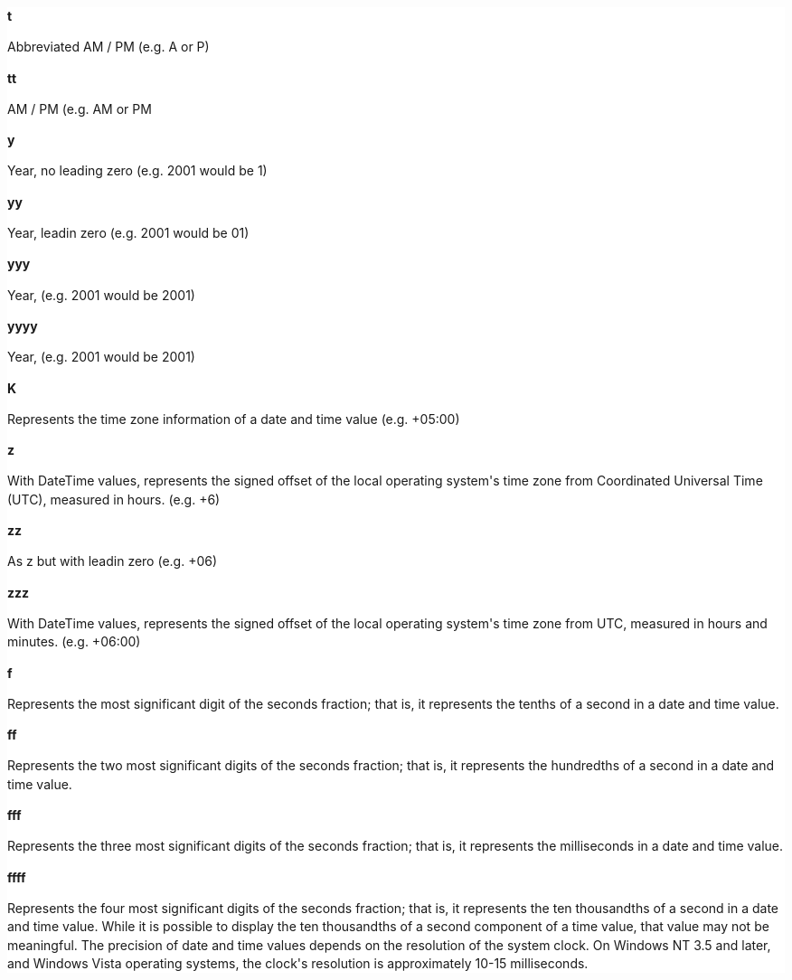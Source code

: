 **t**

Abbreviated AM / PM (e.g. A or P)

**tt**

AM / PM (e.g. AM or PM

**y**

Year, no leading zero (e.g. 2001 would be 1)

**yy**

Year, leadin zero (e.g. 2001 would be 01)

**yyy**

Year, (e.g. 2001 would be 2001)

**yyyy**

Year, (e.g. 2001 would be 2001)

**K**

Represents the time zone information of a date and time value (e.g. +05:00)

**z**

With DateTime values, represents the signed offset of the local operating system's time zone from Coordinated Universal Time (UTC), measured in hours. (e.g. +6)

**zz**

As z but with leadin zero (e.g. +06)

**zzz**

With DateTime values, represents the signed offset of the local operating system's time zone from UTC, measured in hours and minutes. (e.g. +06:00)

**f**

Represents the most significant digit of the seconds fraction; that is, it represents the tenths of a second in a date and time value.

**ff**

Represents the two most significant digits of the seconds fraction; that is, it represents the hundredths of a second in a date and time value.

**fff**

Represents the three most significant digits of the seconds fraction; that is, it represents the milliseconds in a date and time value.

**ffff**

Represents the four most significant digits of the seconds fraction; that is, it represents the ten thousandths of a second in a date and time value. While it is possible to display the ten thousandths of a second component of a time value, that value may not be meaningful. The precision of date and time values depends on the resolution of the system clock. On Windows NT 3.5 and later, and Windows Vista operating systems, the clock's resolution is approximately 10-15 milliseconds.
